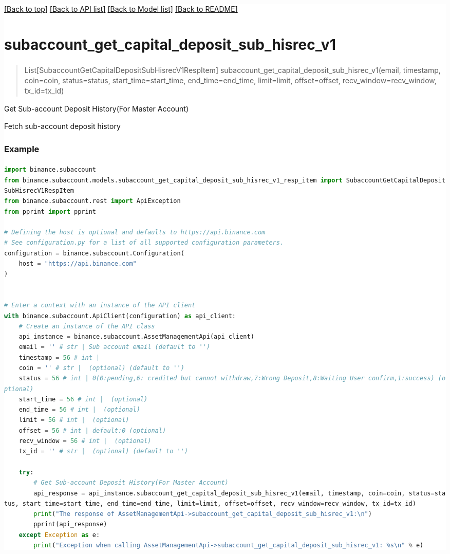 [[Back to top]](#) [[Back to API list]](../README.md#documentation-for-api-endpoints) [[Back to Model list]](../README.md#documentation-for-models) [[Back to README]](../README.md)

# **subaccount_get_capital_deposit_sub_hisrec_v1**
> List[SubaccountGetCapitalDepositSubHisrecV1RespItem] subaccount_get_capital_deposit_sub_hisrec_v1(email, timestamp, coin=coin, status=status, start_time=start_time, end_time=end_time, limit=limit, offset=offset, recv_window=recv_window, tx_id=tx_id)

Get Sub-account Deposit History(For Master Account)

Fetch sub-account deposit history

### Example


```python
import binance.subaccount
from binance.subaccount.models.subaccount_get_capital_deposit_sub_hisrec_v1_resp_item import SubaccountGetCapitalDepositSubHisrecV1RespItem
from binance.subaccount.rest import ApiException
from pprint import pprint

# Defining the host is optional and defaults to https://api.binance.com
# See configuration.py for a list of all supported configuration parameters.
configuration = binance.subaccount.Configuration(
    host = "https://api.binance.com"
)


# Enter a context with an instance of the API client
with binance.subaccount.ApiClient(configuration) as api_client:
    # Create an instance of the API class
    api_instance = binance.subaccount.AssetManagementApi(api_client)
    email = '' # str | Sub account email (default to '')
    timestamp = 56 # int | 
    coin = '' # str |  (optional) (default to '')
    status = 56 # int | 0(0:pending,6: credited but cannot withdraw,7:Wrong Deposit,8:Waiting User confirm,1:success) (optional)
    start_time = 56 # int |  (optional)
    end_time = 56 # int |  (optional)
    limit = 56 # int |  (optional)
    offset = 56 # int | default:0 (optional)
    recv_window = 56 # int |  (optional)
    tx_id = '' # str |  (optional) (default to '')

    try:
        # Get Sub-account Deposit History(For Master Account)
        api_response = api_instance.subaccount_get_capital_deposit_sub_hisrec_v1(email, timestamp, coin=coin, status=status, start_time=start_time, end_time=end_time, limit=limit, offset=offset, recv_window=recv_window, tx_id=tx_id)
        print("The response of AssetManagementApi->subaccount_get_capital_deposit_sub_hisrec_v1:\n")
        pprint(api_response)
    except Exception as e:
        print("Exception when calling AssetManagementApi->subaccount_get_capital_deposit_sub_hisrec_v1: %s\n" % e)
```
